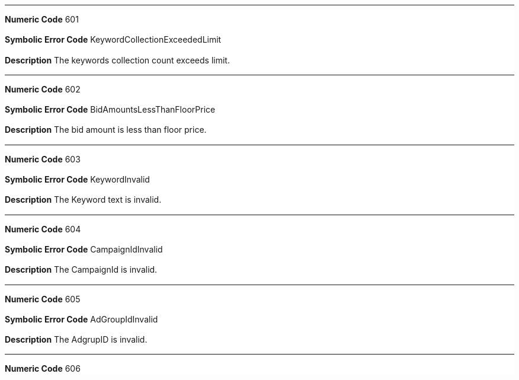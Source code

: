 ***

**Numeric Code**
601

**Symbolic Error Code**
KeywordCollectionExceededLimit

**Description**
The keywords collection count exceeds limit.

***

**Numeric Code**
602

**Symbolic Error Code**
BidAmountsLessThanFloorPrice

**Description**
The bid amount is less than floor price.

***

**Numeric Code**
603

**Symbolic Error Code**
KeywordInvalid

**Description**
The Keyword text is invalid.

***

**Numeric Code**
604

**Symbolic Error Code**
CampaignIdInvalid

**Description**
The CampaignId is invalid.

***

**Numeric Code**
605

**Symbolic Error Code**
AdGroupIdInvalid

**Description**
The AdgrupID is invalid.

***

**Numeric Code**
606
